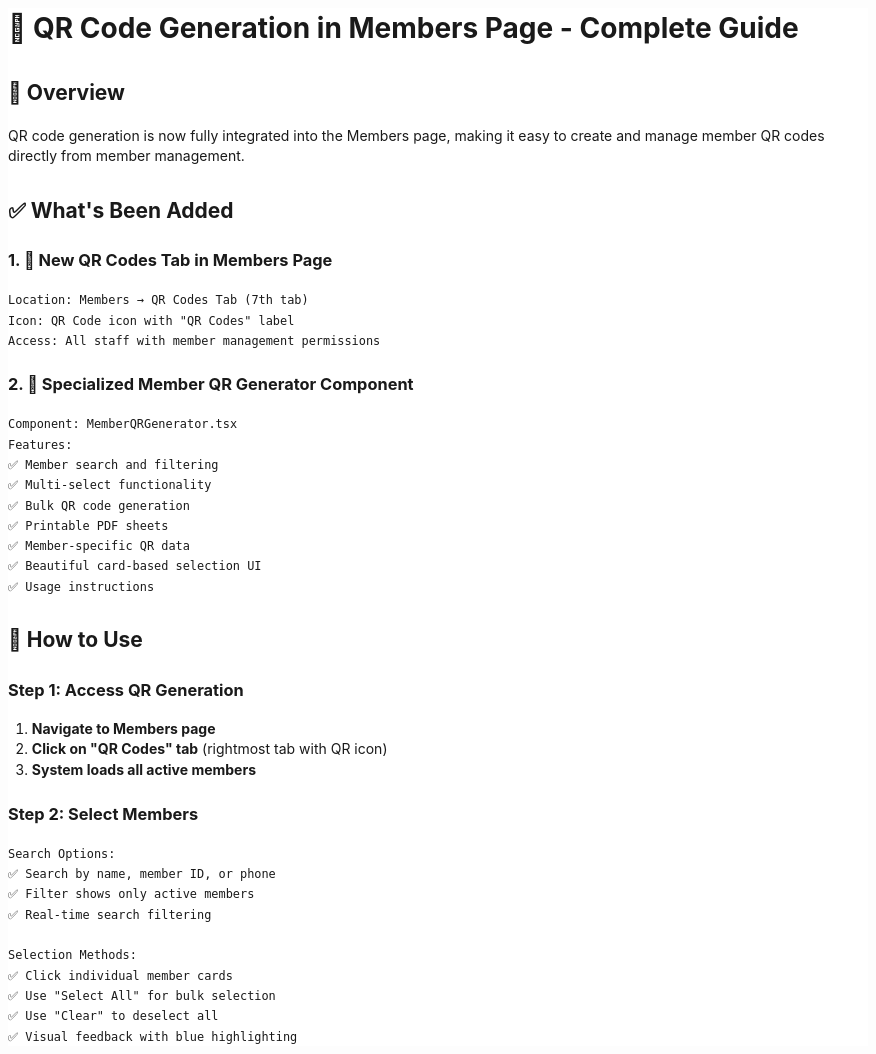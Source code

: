 # 🎫 **QR Code Generation in Members Page - Complete Guide**

## 🎯 **Overview**
QR code generation is now fully integrated into the Members page, making it easy to create and manage member QR codes directly from member management.

## ✅ **What's Been Added**

### **1. 📍 New QR Codes Tab in Members Page**
```
Location: Members → QR Codes Tab (7th tab)
Icon: QR Code icon with "QR Codes" label
Access: All staff with member management permissions
```

### **2. 🎨 Specialized Member QR Generator Component**
```
Component: MemberQRGenerator.tsx
Features:
✅ Member search and filtering
✅ Multi-select functionality
✅ Bulk QR code generation
✅ Printable PDF sheets
✅ Member-specific QR data
✅ Beautiful card-based selection UI
✅ Usage instructions
```

## 🚀 **How to Use**

### **Step 1: Access QR Generation**
1. **Navigate to Members page**
2. **Click on "QR Codes" tab** (rightmost tab with QR icon)
3. **System loads all active members**

### **Step 2: Select Members**
```
Search Options:
✅ Search by name, member ID, or phone
✅ Filter shows only active members
✅ Real-time search filtering

Selection Methods:
✅ Click individual member cards
✅ Use "Select All" for bulk selection
✅ Use "Clear" to deselect all
✅ Visual feedback with blue highlighting
```

